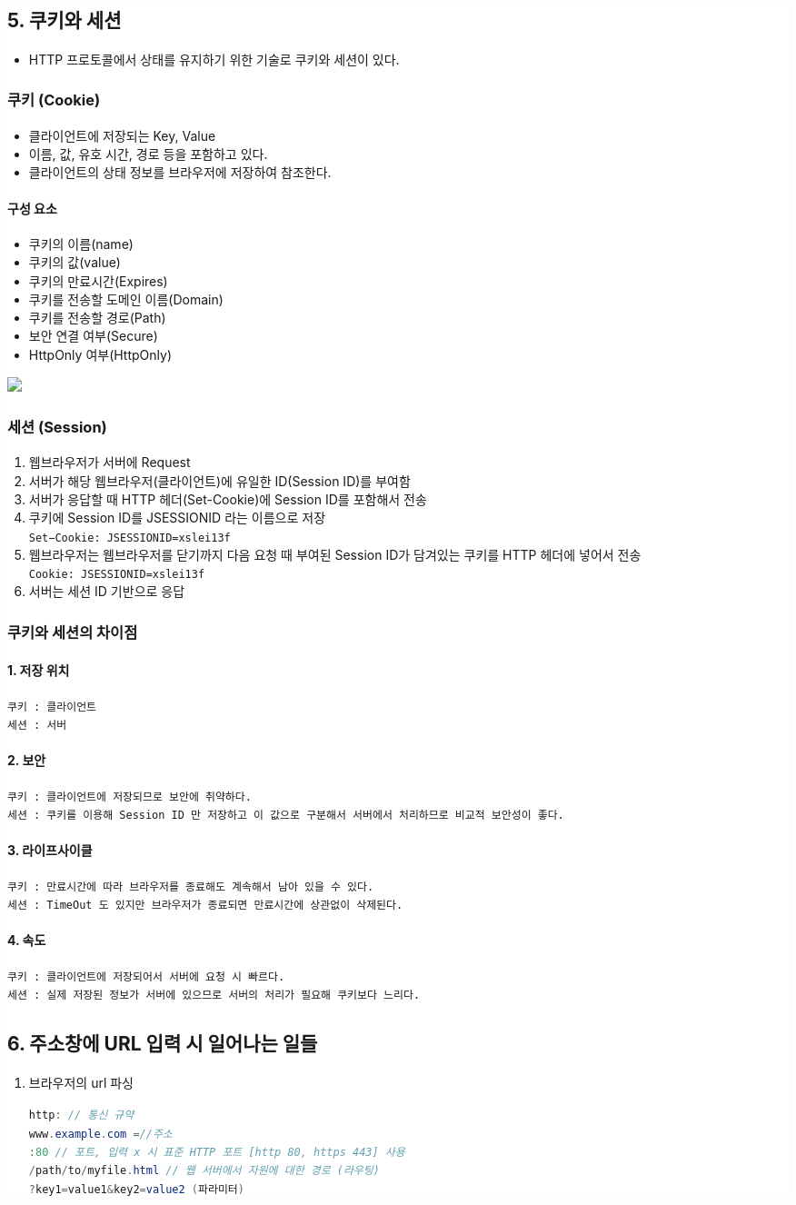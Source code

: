 ## 5. 쿠키와 세션
- HTTP 프로토콜에서 상태를 유지하기 위한 기술로 쿠키와 세션이 있다.
### 쿠키 (Cookie)
- 클라이언트에 저장되는 Key, Value
- 이름, 값, 유호 시간, 경로 등을 포함하고 있다.
- 클라이언트의 상태 정보를 브라우저에 저장하여 참조한다.

#### 구성 요소
- 쿠키의 이름(name)
- 쿠키의 값(value)
- 쿠키의 만료시간(Expires)
- 쿠키를 전송할 도메인 이름(Domain)
- 쿠키를 전송할 경로(Path)
- 보안 연결 여부(Secure)
- HttpOnly 여부(HttpOnly)

<img src="https://github.com/WeareSoft/tech-interview/raw/master/contents/images/cookie-process.png"/>

### 세션 (Session)
1. 웹브라우저가 서버에 Request 
2. 서버가 해당 웹브라우저(클라이언트)에 유일한 ID(Session ID)를 부여함
3. 서버가 응답할 때 HTTP 헤더(Set-Cookie)에 Session ID를 포함해서 전송
4. 쿠키에 Session ID를 JSESSIONID 라는 이름으로 저장  
`Set−Cookie: JSESSIONID=xslei13f`
5. 웹브라우저는 웹브라우저를 닫기까지 다음 요청 때 부여된 Session ID가 담겨있는 쿠키를 HTTP 헤더에 넣어서 전송  
`Cookie: JSESSIONID=xslei13f`
6. 서버는 세션 ID 기반으로 응답

### 쿠키와 세션의 차이점
#### 1. 저장 위치
    쿠키 : 클라이언트
    세션 : 서버
#### 2. 보안
    쿠키 : 클라이언트에 저장되므로 보안에 취약하다.
    세션 : 쿠키를 이용해 Session ID 만 저장하고 이 값으로 구분해서 서버에서 처리하므로 비교적 보안성이 좋다.
#### 3. 라이프사이클
    쿠키 : 만료시간에 따라 브라우저를 종료해도 계속해서 남아 있을 수 있다.
    세션 : TimeOut 도 있지만 브라우저가 종료되면 만료시간에 상관없이 삭제된다.
#### 4. 속도
    쿠키 : 클라이언트에 저장되어서 서버에 요청 시 빠르다.
    세션 : 실제 저장된 정보가 서버에 있으므로 서버의 처리가 필요해 쿠키보다 느리다.

## 6. 주소창에 URL 입력 시 일어나는 일들
1. 브라우저의 url 파싱
    ~~~java
    http: // 통신 규약 
    www.example.com =//주소
    :80 // 포트, 입력 x 시 표준 HTTP 포트 [http 80, https 443] 사용
    /path/to/myfile.html // 웹 서버에서 자원에 대한 경로 (라우팅)
    ?key1=value1&key2=value2 (파라미터)
    ~~~
